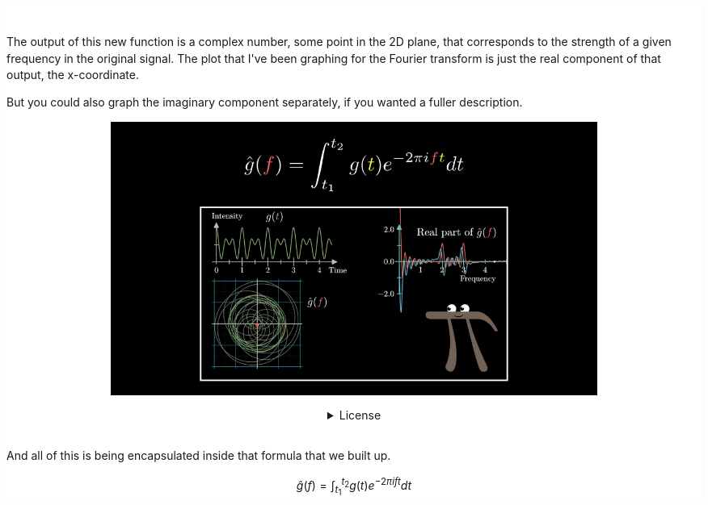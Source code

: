 <br>

The output of this new function is a complex number, some point in the 2D plane, that corresponds to the strength of a given frequency in the original signal.  The plot that I've been graphing for the Fourier transform is just the real component of that output, the x-coordinate.

But you could also graph the imaginary component separately, if you wanted a fuller description.

<p align="center">
    <img  src="res/conclusion.png" style="width:70%" />
</p>

<div align="center" style="line-height: .8em;">
    <details closed>
        <summary>License</summary>
        <span style="color:grey; font-size:0.8em">
            This image was created by <a href="https://github.com/3b1b"> Grant Sanderson </a> and <a href="https://github.com/leios"> James Schloss </a> and is licensed under the <a href="https://creativecommons.org/licenses/by-nc-sa/2.0/"> Creative Commons Attribution-NonCommercial-ShareAlike 2.0 Generic (CC BY-NC-SA 2.0) </a>.
        </span>
    </details>
</div>

<br>

And all of this is being encapsulated inside that formula that we built up.

$$
\hat g(f) = \int_{t_1}^{t_2} g(t)e^{-2 \pi i f t}dt
$$
